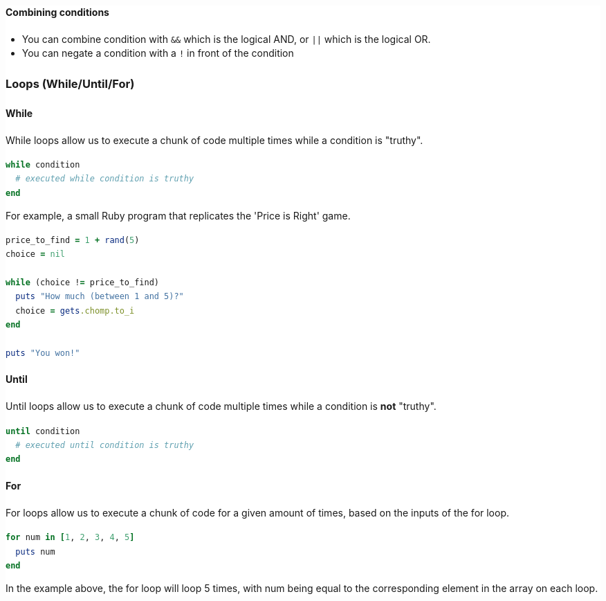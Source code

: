 #### Combining conditions

- You can combine condition with `&&` which is the logical AND, or `||` which is the logical OR.
- You can negate a condition with a `!` in front of the condition

### Loops (While/Until/For)

#### While

While loops allow us to execute a chunk of code multiple times while a condition is "truthy".

```ruby
while condition
  # executed while condition is truthy
end
```

For example, a small Ruby program that replicates the 'Price is Right' game.

```ruby
price_to_find = 1 + rand(5)
choice = nil

while (choice != price_to_find)
  puts "How much (between 1 and 5)?"
  choice = gets.chomp.to_i
end

puts "You won!"
```

#### Until

Until loops allow us to execute a chunk of code multiple times while a condition is **not** "truthy".


```ruby
until condition
  # executed until condition is truthy
end
```

#### For

For loops allow us to execute a chunk of code for a given amount of times, based on the inputs of the for loop.

```ruby
for num in [1, 2, 3, 4, 5]
  puts num
end
```

In the example above, the for loop will loop 5 times, with num being equal to the corresponding element in the array on each loop.
